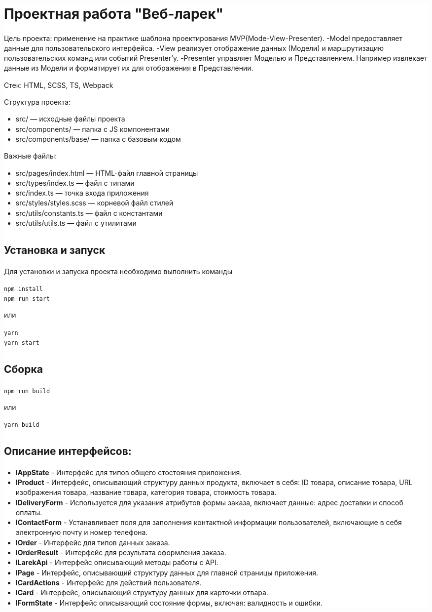 # Проектная работа "Веб-ларек"

Цель проекта: применение на практике шаблона проектирования MVP(Mode-View-Presenter).
-Model предоставляет данные для пользовательского интерфейса.
-View реализует отображение данных (Модели) и маршрутизацию пользовательских команд или событий Presenterʼу.
-Presenter управляет Моделью и Представлением. Например извлекает данные из Модели и форматирует их для отображения в Представлении.

Стек: HTML, SCSS, TS, Webpack

Структура проекта:
- src/ — исходные файлы проекта
- src/components/ — папка с JS компонентами
- src/components/base/ — папка с базовым кодом

Важные файлы:
- src/pages/index.html — HTML-файл главной страницы
- src/types/index.ts — файл с типами
- src/index.ts — точка входа приложения
- src/styles/styles.scss — корневой файл стилей
- src/utils/constants.ts — файл с константами
- src/utils/utils.ts — файл с утилитами

## Установка и запуск
Для установки и запуска проекта необходимо выполнить команды

```
npm install
npm run start
```

или

```
yarn
yarn start
```
## Сборка

```
npm run build
```

или

```
yarn build
```

## Описание интерфейсов:

- **IAppState** - Интерфейс для типов общего стостояния приложения.
- **IProduct** - Интерфейс, описывающий структуру данных продукта, включает в себя: ID товара, описание товара, URL изображения товара, название товара, категория товара, стоимость товара.
- **IDeliveryForm** - Используется для указания атрибутов формы заказа, включает данные: адрес доставки и способ оплаты.
- **IContactForm** - Устанавливает поля для заполнения контактной информации пользователей, включающие в себя электронную почту и номер телефона.
- **IOrder** - Интерфейс для типов данных заказа.
- **IOrderResult** - Интерфейс для результата оформления заказа.
- **ILarekApi** - Интерфейс описывающий методы работы с API.
- **IPage** - Интерфейс, описывающий структуру данных для главной страницы приложения.
- **ICardActions** - Интерфейс для действий пользователя.
- **ICard** - Интерфейс, описывающий структуру данных для карточки отвара.
- **IFormState** - Интерфейс описывающий состояние формы, включая: валидность и ошибки.